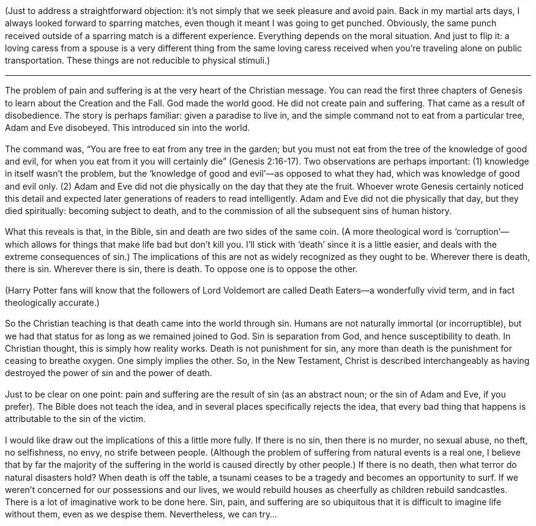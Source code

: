 (Just to address a straightforward objection: it’s not simply that we seek pleasure and avoid pain. Back in my martial arts days, I always looked forward to sparring matches, even though it meant I was going to get punched. Obviously, the same punch received outside of a sparring match is a different experience. Everything depends on the moral situation. And just to flip it: a loving caress from a spouse is a very different thing from the same loving caress received when you’re traveling alone on public transportation. These things are not reducible to physical stimuli.)

- - - - - -

The problem of pain and suffering is at the very heart of the Christian message. You can read the first three chapters of Genesis to learn about the Creation and the Fall. God made the world good. He did not create pain and suffering. That came as a result of disobedience. The story is perhaps familiar: given a paradise to live in, and the simple command not to eat from a particular tree, Adam and Eve disobeyed. This introduced sin into the world.

The command was, “You are free to eat from any tree in the garden; but you must not eat from the tree of the knowledge of good and evil, for when you eat from it you will certainly die” (Genesis 2:16-17). Two observations are perhaps important: (1) knowledge in itself wasn’t the problem, but the ‘knowledge of good and evil’—as opposed to what they had, which was knowledge of good and evil only. (2) Adam and Eve did not die physically on the day that they ate the fruit. Whoever wrote Genesis certainly noticed this detail and expected later generations of readers to read intelligently. Adam and Eve did not die physically that day, but they died spiritually: becoming subject to death, and to the commission of all the subsequent sins of human history.

What this reveals is that, in the Bible, sin and death are two sides of the same coin. (A more theological word is ‘corruption’—which allows for things that make life bad but don’t kill you. I’ll stick with ‘death’ since it is a little easier, and deals with the extreme consequences of sin.) The implications of this are not as widely recognized as they ought to be. Wherever there is death, there is sin. Wherever there is sin, there is death. To oppose one is to oppose the other.

(Harry Potter fans will know that the followers of Lord Voldemort are called Death Eaters—a wonderfully vivid term, and in fact theologically accurate.)

So the Christian teaching is that death came into the world through sin. Humans are not naturally immortal (or incorruptible), but we had that status for as long as we remained joined to God. Sin is separation from God, and hence susceptibility to death. In Christian thought, this is simply how reality works. Death is not punishment for sin, any more than death is the punishment for ceasing to breathe oxygen. One simply implies the other. So, in the New Testament, Christ is described interchangeably as having destroyed the power of sin and the power of death.

Just to be clear on one point: pain and suffering are the result of sin (as an abstract noun; or the sin of Adam and Eve, if you prefer). The Bible does not teach the idea, and in several places specifically rejects the idea, that every bad thing that happens is attributable to the sin of the victim.

I would like draw out the implications of this a little more fully. If there is no sin, then there is no murder, no sexual abuse, no theft, no selfishness, no envy, no strife between people. (Although the problem of suffering from natural events is a real one, I believe that by far the majority of the suffering in the world is caused directly by other people.) If there is no death, then what terror do natural disasters hold? When death is off the table, a tsunami ceases to be a tragedy and becomes an opportunity to surf. If we weren’t concerned for our possessions and our lives, we would rebuild houses as cheerfully as children rebuild sandcastles. There is a lot of imaginative work to be done here. Sin, pain, and suffering are so ubiquitous that it is difficult to imagine life without them, even as we despise them. Nevertheless, we can try…
